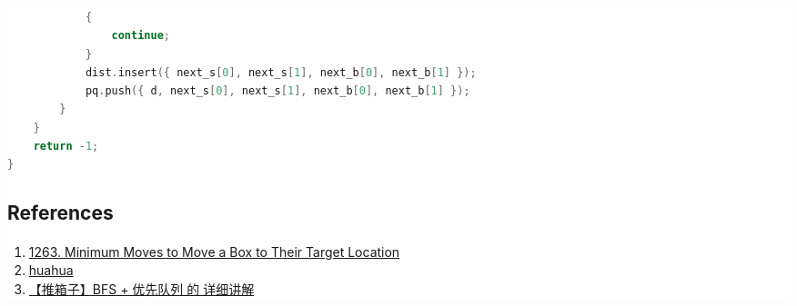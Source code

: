 ```C++
			{
				continue;
			}
			dist.insert({ next_s[0], next_s[1], next_b[0], next_b[1] });
			pq.push({ d, next_s[0], next_s[1], next_b[0], next_b[1] });
		}
	}
	return -1;
}
```

## References
1. [1263. Minimum Moves to Move a Box to Their Target Location](https://leetcode.com/problems/minimum-moves-to-move-a-box-to-their-target-location/)
2. [huahua](https://zxi.mytechroad.com/blog/searching/leetcode-1263-minimum-moves-to-move-a-box-to-their-target-location/)
3. [【推箱子】BFS + 优先队列 的 详细讲解](https://leetcode-cn.com/problems/minimum-moves-to-move-a-box-to-their-target-location/solution/1263-by-ikaruga/)